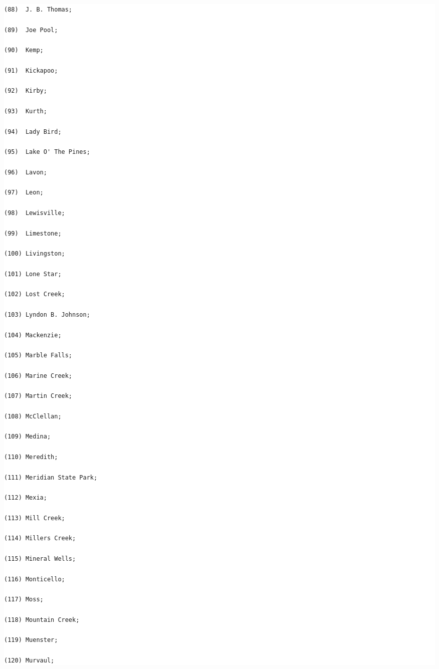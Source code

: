     (88)  J. B. Thomas;
    
    (89)  Joe Pool;
    
    (90)  Kemp;
    
    (91)  Kickapoo;
    
    (92)  Kirby;
    
    (93)  Kurth;
    
    (94)  Lady Bird;
    
    (95)  Lake O' The Pines;
    
    (96)  Lavon;
    
    (97)  Leon;
    
    (98)  Lewisville;
    
    (99)  Limestone;
    
    (100) Livingston;
    
    (101) Lone Star;
    
    (102) Lost Creek;
    
    (103) Lyndon B. Johnson;
    
    (104) Mackenzie;
    
    (105) Marble Falls;
    
    (106) Marine Creek;
    
    (107) Martin Creek;
    
    (108) McClellan;
    
    (109) Medina;
    
    (110) Meredith;
    
    (111) Meridian State Park;
    
    (112) Mexia;
    
    (113) Mill Creek;
    
    (114) Millers Creek;
    
    (115) Mineral Wells;
    
    (116) Monticello;
    
    (117) Moss;
    
    (118) Mountain Creek;
    
    (119) Muenster;
    
    (120) Murvaul;
    